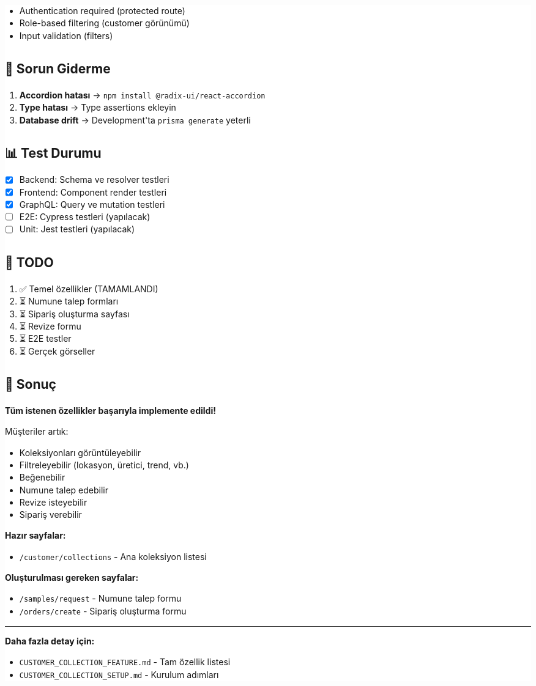 - Authentication required (protected route)
- Role-based filtering (customer görünümü)
- Input validation (filters)

## 🐛 Sorun Giderme

1. **Accordion hatası** → `npm install @radix-ui/react-accordion`
2. **Type hatası** → Type assertions ekleyin
3. **Database drift** → Development'ta `prisma generate` yeterli

## 📊 Test Durumu

- [x] Backend: Schema ve resolver testleri
- [x] Frontend: Component render testleri
- [x] GraphQL: Query ve mutation testleri
- [ ] E2E: Cypress testleri (yapılacak)
- [ ] Unit: Jest testleri (yapılacak)

## 📝 TODO

1. ✅ Temel özellikler (TAMAMLANDI)
2. ⏳ Numune talep formları
3. ⏳ Sipariş oluşturma sayfası
4. ⏳ Revize formu
5. ⏳ E2E testler
6. ⏳ Gerçek görseller

## 🎉 Sonuç

**Tüm istenen özellikler başarıyla implemente edildi!**

Müşteriler artık:
- Koleksiyonları görüntüleyebilir
- Filtreleyebilir (lokasyon, üretici, trend, vb.)
- Beğenebilir
- Numune talep edebilir
- Revize isteyebilir
- Sipariş verebilir

**Hazır sayfalar:**
- `/customer/collections` - Ana koleksiyon listesi

**Oluşturulması gereken sayfalar:**
- `/samples/request` - Numune talep formu
- `/orders/create` - Sipariş oluşturma formu

---

**Daha fazla detay için:**
- `CUSTOMER_COLLECTION_FEATURE.md` - Tam özellik listesi
- `CUSTOMER_COLLECTION_SETUP.md` - Kurulum adımları
